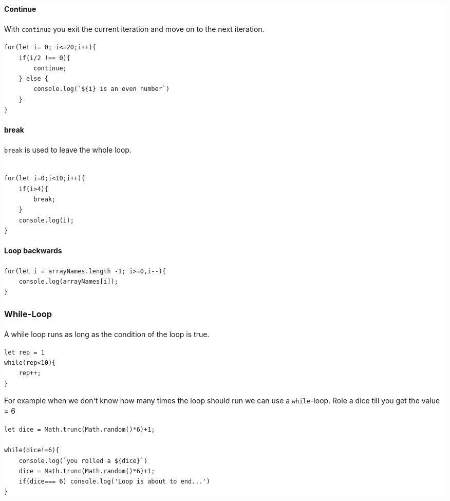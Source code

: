 #### Continue

With `continue` you exit the current iteration and move on to the next iteration.

```JS
for(let i= 0; i<=20;i++){
    if(i/2 !== 0){
        continue;
    } else {
        console.log(`${i} is an even number`)
    }
}
```

#### break

`break` is used to leave the whole loop.

```JS

for(let i=0;i<10;i++){
    if(i>4){
        break;
    }
    console.log(i);
}
```

#### Loop backwards

```JS
for(let i = arrayNames.length -1; i>=0,i--){
    console.log(arrayNames[i]);
}
```

### While-Loop

A while loop runs as long as the condition of the loop is true.

```JS
let rep = 1
while(rep<10){
    rep++;
}
```

For example when we don't know how many times the loop should run we can use a `while`-loop.
Role a dice till you get the value = 6

```JS
let dice = Math.trunc(Math.random()*6)+1;

while(dice!=6){
    console.log(`you rolled a ${dice}`)
    dice = Math.trunc(Math.random()*6)+1;
    if(dice=== 6) console.log('Loop is about to end...')
}
```
